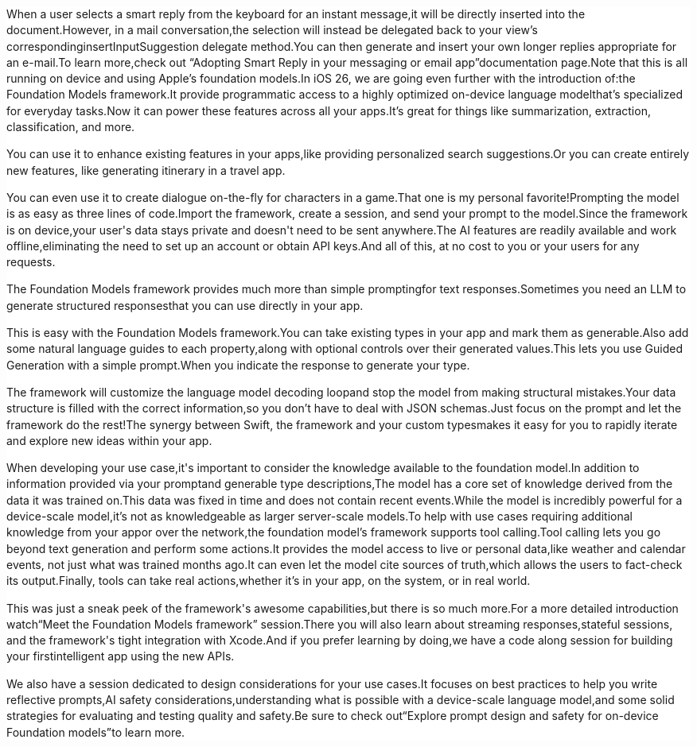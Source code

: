 When a user selects a smart reply from the keyboard for an instant message,it will be directly inserted into the document.However, in a mail conversation,the selection will instead be delegated back to your view’s correspondinginsertInputSuggestion delegate method.You can then generate and insert your own longer replies appropriate for an e-mail.To learn more,check out “Adopting Smart Reply in your messaging or email app”documentation page.Note that this is all running on device and using Apple’s foundation models.In iOS 26, we are going even further with the introduction of:the Foundation Models framework.It provide programmatic access to a highly optimized on-device language modelthat’s specialized for everyday tasks.Now it can power these features across all your apps.It’s great for things like summarization, extraction, classification, and more.

You can use it to enhance existing features in your apps,like providing personalized search suggestions.Or you can create entirely new features, like generating itinerary in a travel app.

You can even use it to create dialogue on-the-fly for characters in a game.That one is my personal favorite!Prompting the model is as easy as three lines of code.Import the framework, create a session, and send your prompt to the model.Since the framework is on device,your user's data stays private and doesn't need to be sent anywhere.The AI features are readily available and work offline,eliminating the need to set up an account or obtain API keys.And all of this, at no cost to you or your users for any requests.

The Foundation Models framework provides much more than simple promptingfor text responses.Sometimes you need an LLM to generate structured responsesthat you can use directly in your app.

This is easy with the Foundation Models framework.You can take existing types in your app and mark them as generable.Also add some natural language guides to each property,along with optional controls over their generated values.This lets you use Guided Generation with a simple prompt.When you indicate the response to generate your type.

The framework will customize the language model decoding loopand stop the model from making structural mistakes.Your data structure is filled with the correct information,so you don’t have to deal with JSON schemas.Just focus on the prompt and let the framework do the rest!The synergy between Swift, the framework and your custom typesmakes it easy for you to rapidly iterate and explore new ideas within your app.

When developing your use case,it's important to consider the knowledge available to the foundation model.In addition to information provided via your promptand generable type descriptions,The model has a core set of knowledge derived from the data it was trained on.This data was fixed in time and does not contain recent events.While the model is incredibly powerful for a device-scale model,it’s not as knowledgeable as larger server-scale models.To help with use cases requiring additional knowledge from your appor over the network,the foundation model’s framework supports tool calling.Tool calling lets you go beyond text generation and perform some actions.It provides the model access to live or personal data,like weather and calendar events, not just what was trained months ago.It can even let the model cite sources of truth,which allows the users to fact-check its output.Finally, tools can take real actions,whether it’s in your app, on the system, or in real world.

This was just a sneak peek of the framework's awesome capabilities,but there is so much more.For a more detailed introduction watch“Meet the Foundation Models framework” session.There you will also learn about streaming responses,stateful sessions, and the framework's tight integration with Xcode.And if you prefer learning by doing,we have a code along session for building your firstintelligent app using the new APIs.

We also have a session dedicated to design considerations for your use cases.It focuses on best practices to help you write reflective prompts,AI safety considerations,understanding what is possible with a device-scale language model,and some solid strategies for evaluating and testing quality and safety.Be sure to check out“Explore prompt design and safety for on-device Foundation models”to learn more.
